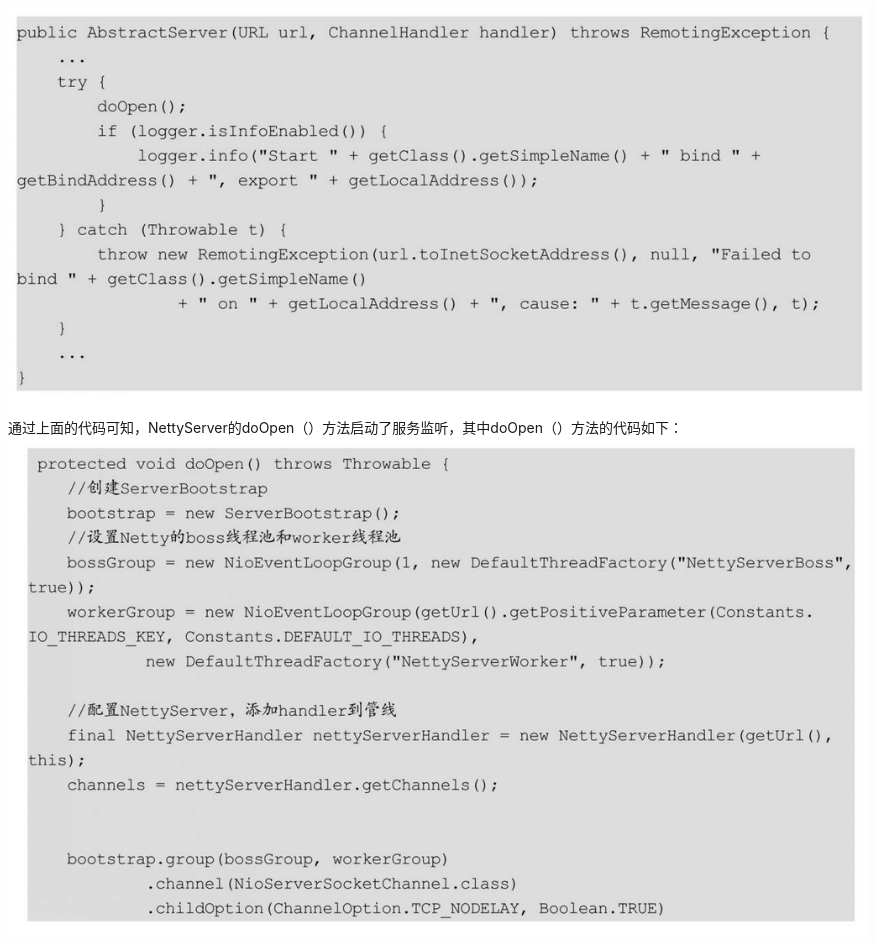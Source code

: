 ![img.png](img/img1/img_16.png)

通过上面的代码可知，NettyServer的doOpen（）方法启动了服务监听，其中doOpen（）方法的代码如下：
![img.png](img/img1/img_17.png)